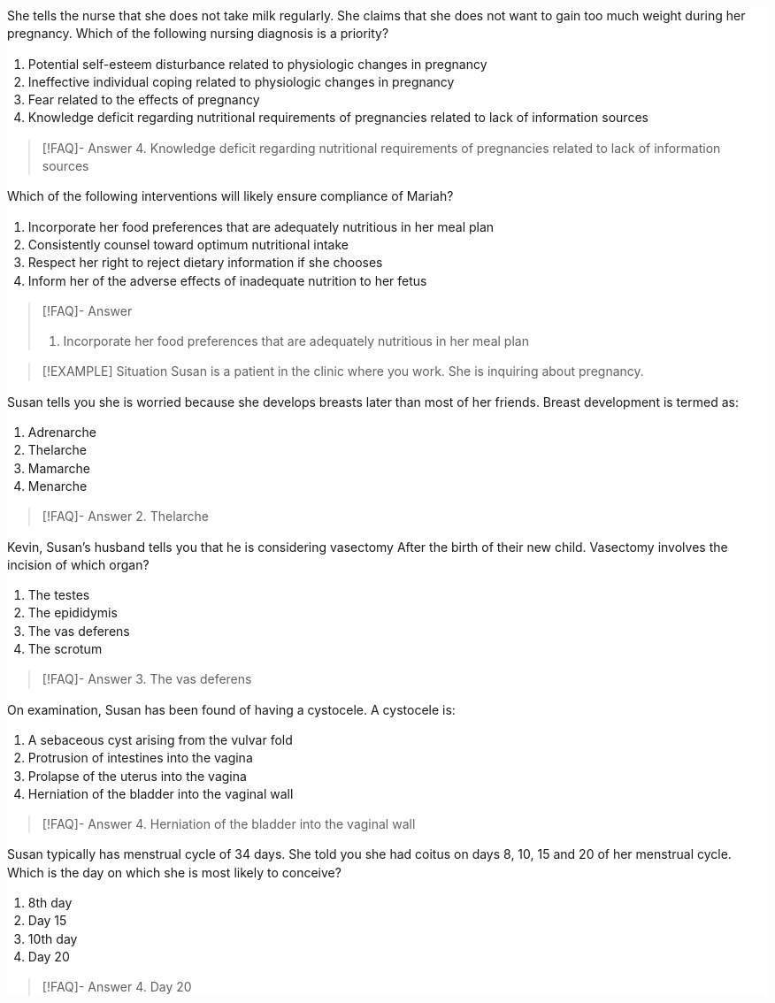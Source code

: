 She tells the nurse that she does not take milk regularly. She claims that she does not want to gain too much weight during her pregnancy. Which of the following nursing diagnosis is a priority?
1. Potential self-esteem disturbance related to physiologic changes in pregnancy
2. Ineffective individual coping related to physiologic changes in pregnancy
3. Fear related to the effects of pregnancy
4. Knowledge deficit regarding nutritional requirements of pregnancies related to lack of information sources
>[!FAQ]- Answer
>4. Knowledge deficit regarding nutritional requirements of pregnancies related to lack of information sources

Which of the following interventions will likely ensure compliance of Mariah?
1. Incorporate her food preferences that are adequately nutritious in her meal plan
2. Consistently counsel toward optimum nutritional intake
3. Respect her right to reject dietary information if she chooses
4. Inform her of the adverse effects of inadequate nutrition to her fetus
>[!FAQ]- Answer
>1. Incorporate her food preferences that are adequately nutritious in her meal plan

>[!EXAMPLE] Situation
>Susan is a patient in the clinic where you work. She is inquiring about pregnancy.

Susan tells you she is worried because she develops breasts later than most of her friends. Breast development is termed as:
1. Adrenarche
2. Thelarche
3. Mamarche
4. Menarche
>[!FAQ]- Answer
>2. Thelarche

Kevin, Susan’s husband tells you that he is considering vasectomy After the birth of their new child. Vasectomy involves the incision of which organ?
1. The testes
2. The epididymis
3. The vas deferens
4. The scrotum
>[!FAQ]- Answer
>3. The vas deferens

On examination, Susan has been found of having a cystocele. A cystocele is:
1. A sebaceous cyst arising from the vulvar fold
2. Protrusion of intestines into the vagina
3. Prolapse of the uterus into the vagina
4. Herniation of the bladder into the vaginal wall
>[!FAQ]- Answer
>4. Herniation of the bladder into the vaginal wall

Susan typically has menstrual cycle of 34 days. She told you she had coitus on days 8, 10, 15 and 20 of her menstrual cycle. Which is the day on which she is most likely to conceive?
1. 8th day
2. Day 15
3. 10th day
4. Day 20
>[!FAQ]- Answer
>4. Day 20
